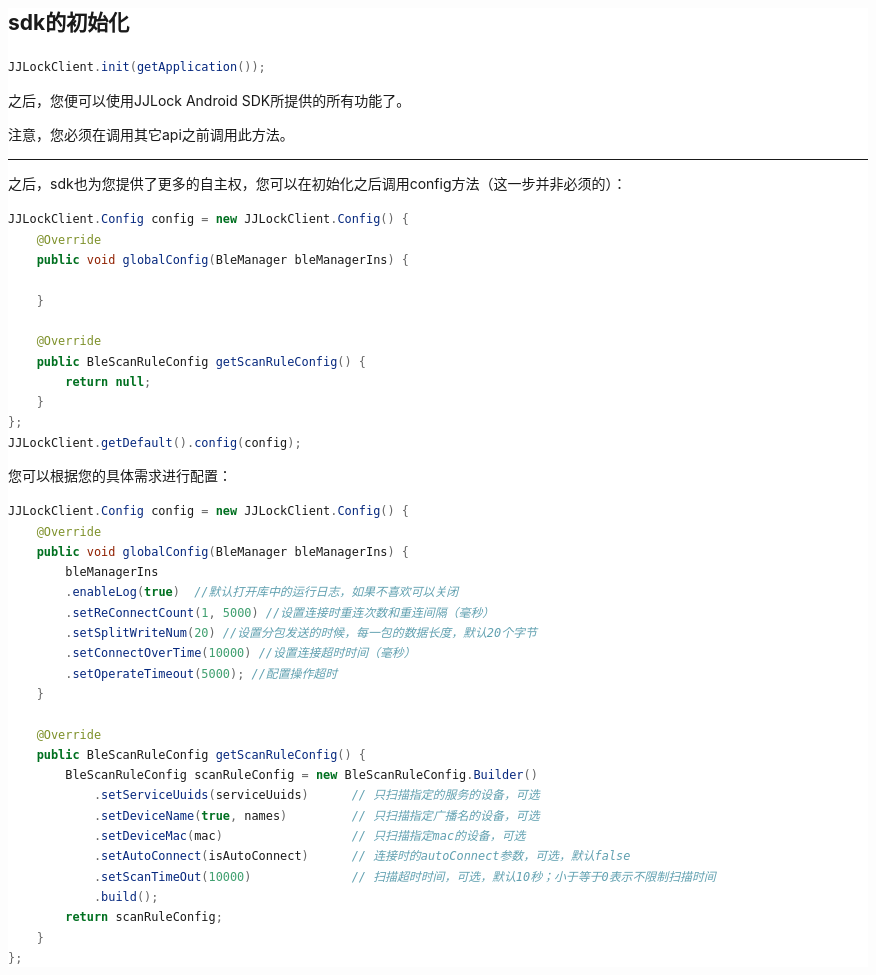 ## sdk的初始化

```java
JJLockClient.init(getApplication());
```

之后，您便可以使用JJLock Android SDK所提供的所有功能了。

注意，您必须在调用其它api之前调用此方法。

---

之后，sdk也为您提供了更多的自主权，您可以在初始化之后调用config方法（这一步并非必须的）：

```java
JJLockClient.Config config = new JJLockClient.Config() {
    @Override
    public void globalConfig(BleManager bleManagerIns) {
		
    }

    @Override
    public BleScanRuleConfig getScanRuleConfig() {
        return null;
    }
};
JJLockClient.getDefault().config(config);
```

您可以根据您的具体需求进行配置：

```java
JJLockClient.Config config = new JJLockClient.Config() {
    @Override
    public void globalConfig(BleManager bleManagerIns) {
		bleManagerIns
        .enableLog(true)  //默认打开库中的运行日志，如果不喜欢可以关闭
        .setReConnectCount(1, 5000) //设置连接时重连次数和重连间隔（毫秒）
        .setSplitWriteNum(20) //设置分包发送的时候，每一包的数据长度，默认20个字节
        .setConnectOverTime(10000) //设置连接超时时间（毫秒）
        .setOperateTimeout(5000); //配置操作超时
    }

    @Override
    public BleScanRuleConfig getScanRuleConfig() {
    	BleScanRuleConfig scanRuleConfig = new BleScanRuleConfig.Builder()
            .setServiceUuids(serviceUuids)      // 只扫描指定的服务的设备，可选
            .setDeviceName(true, names)         // 只扫描指定广播名的设备，可选
            .setDeviceMac(mac)                  // 只扫描指定mac的设备，可选
            .setAutoConnect(isAutoConnect)      // 连接时的autoConnect参数，可选，默认false
            .setScanTimeOut(10000)              // 扫描超时时间，可选，默认10秒；小于等于0表示不限制扫描时间
            .build();
        return scanRuleConfig;
    }
};
```
